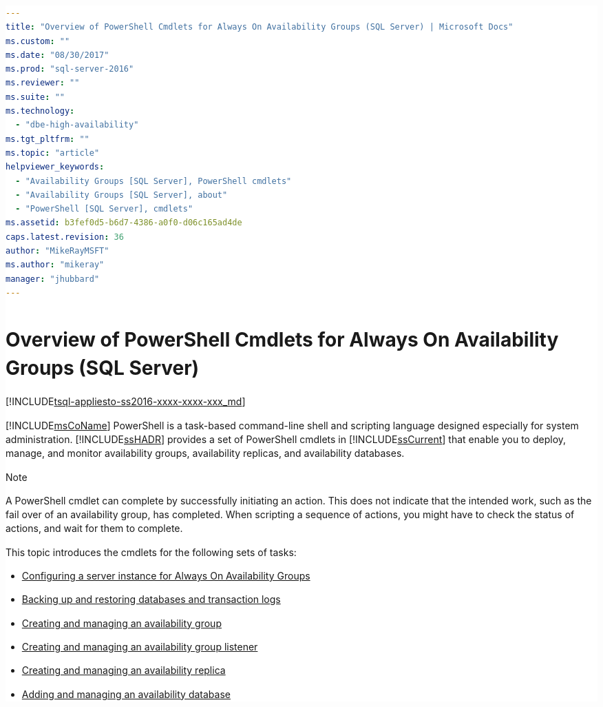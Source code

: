 ```yaml
---
title: "Overview of PowerShell Cmdlets for Always On Availability Groups (SQL Server) | Microsoft Docs"
ms.custom: ""
ms.date: "08/30/2017"
ms.prod: "sql-server-2016"
ms.reviewer: ""
ms.suite: ""
ms.technology: 
  - "dbe-high-availability"
ms.tgt_pltfrm: ""
ms.topic: "article"
helpviewer_keywords: 
  - "Availability Groups [SQL Server], PowerShell cmdlets"
  - "Availability Groups [SQL Server], about"
  - "PowerShell [SQL Server], cmdlets"
ms.assetid: b3fef0d5-b6d7-4386-a0f0-d06c165ad4de
caps.latest.revision: 36
author: "MikeRayMSFT"
ms.author: "mikeray"
manager: "jhubbard"
---
```

# Overview of PowerShell Cmdlets for Always On Availability Groups (SQL Server)
[!INCLUDE[tsql-appliesto-ss2016-xxxx-xxxx-xxx_md](../../../includes/tsql-appliesto-ss2016-xxxx-xxxx-xxx-md.md)]

  [!INCLUDE[msCoName](../../../includes/msconame-md.md)] PowerShell is a task-based command-line shell and scripting language designed especially for system administration. [!INCLUDE[ssHADR](../../../includes/sshadr-md.md)] provides a set of PowerShell cmdlets in [!INCLUDE[ssCurrent](../../../includes/sscurrent-md.md)] that enable you to deploy, manage, and monitor availability groups, availability replicas, and availability databases.  
  
> [!NOTE]  
>  A PowerShell cmdlet can complete by successfully initiating an action. This does not indicate that the intended work, such as the fail over of an availability group, has completed. When scripting a sequence of actions, you might have to check the status of actions, and wait for them to complete.  
  
 This topic introduces the cmdlets for the following sets of tasks:  
  
-   [Configuring a server instance for Always On Availability Groups](#ConfiguringServerInstance)  
  
-   [Backing up and restoring databases and transaction logs](#BnRcmdlets)  
  
-   [Creating and managing an availability group](#DeployManageAGs)  
  
-   [Creating and managing an availability group listener](#AGlisteners)  
  
-   [Creating and managing an availability replica](#DeployManageARs)  
  
-   [Adding and managing an availability database](#DeployManageDbs)  
  